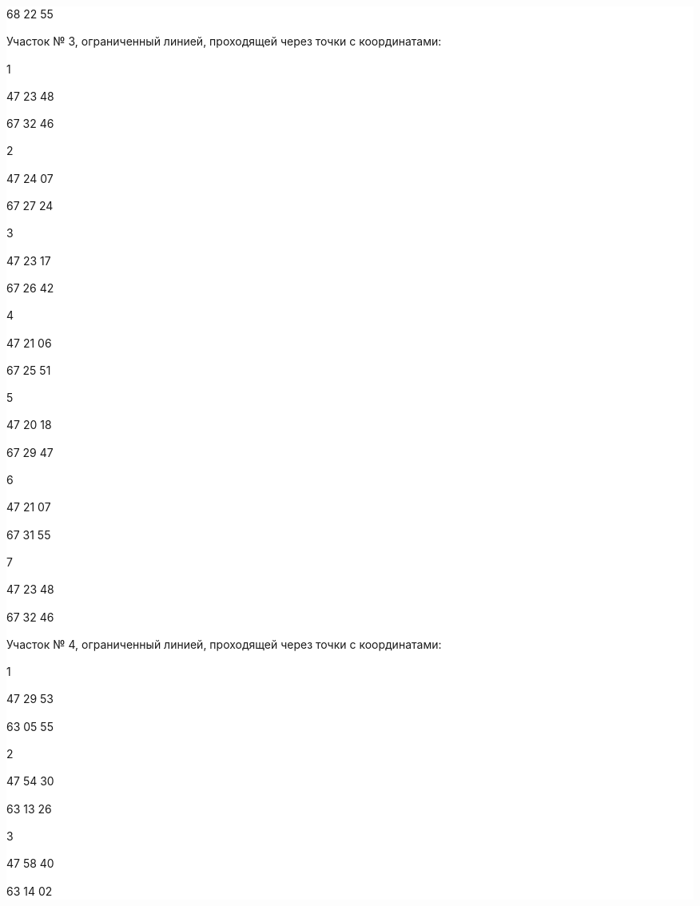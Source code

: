 68 22 55

Уча­сток № 3, огра­ни­чен­ный ли­ни­ей, про­хо­дя­щей че­рез точ­ки с ко­ор­ди­на­та­ми:

1

47 23 48

67 32 46

2

47 24 07

67 27 24

3

47 23 17

67 26 42

4

47 21 06

67 25 51

5

47 20 18

67 29 47

6

47 21 07

67 31 55

7

47 23 48

67 32 46

Уча­сток № 4, огра­ни­чен­ный ли­ни­ей, про­хо­дя­щей че­рез точ­ки с ко­ор­ди­на­та­ми:

1

47 29 53

63 05 55

2

47 54 30

63 13 26

3

47 58 40

63 14 02
